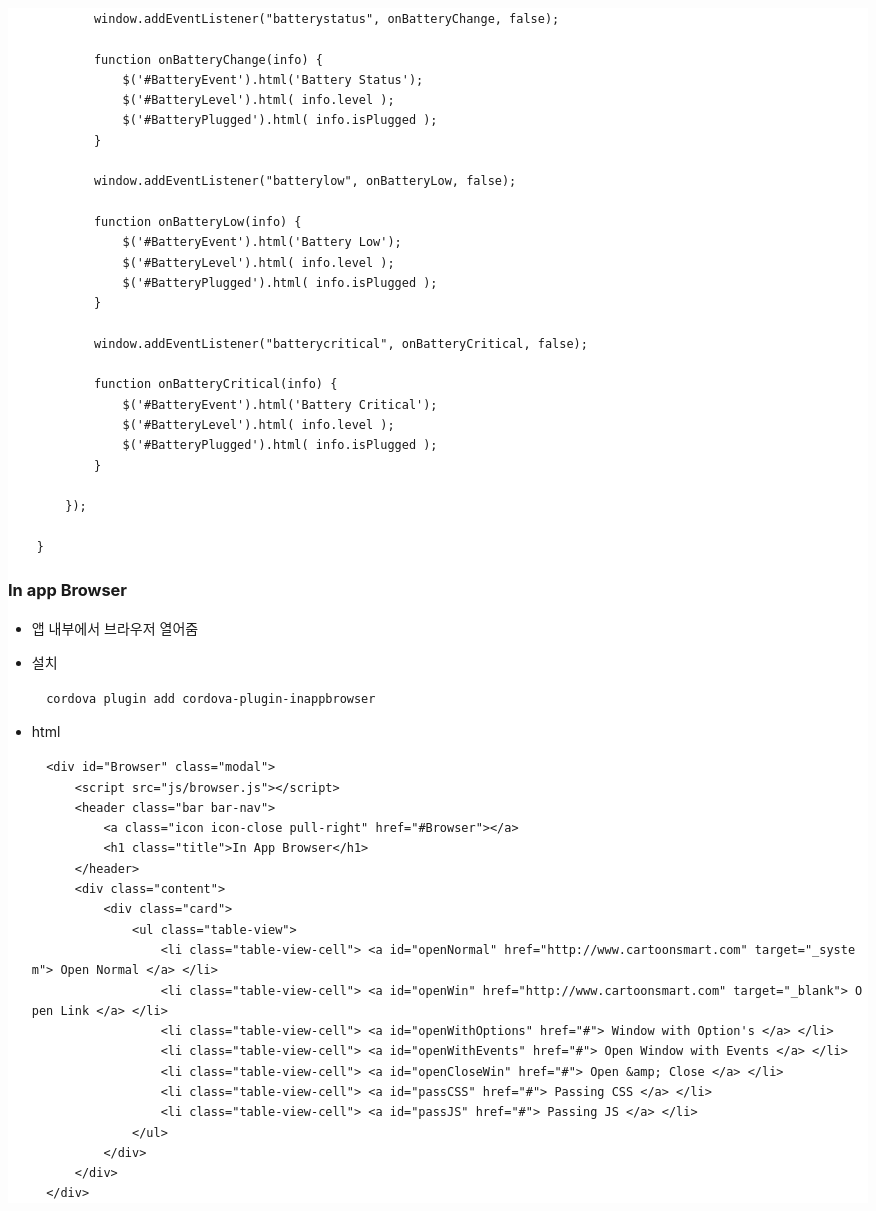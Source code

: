                 window.addEventListener("batterystatus", onBatteryChange, false);
        
                function onBatteryChange(info) {
                    $('#BatteryEvent').html('Battery Status');
                    $('#BatteryLevel').html( info.level );
                    $('#BatteryPlugged').html( info.isPlugged );
                }
        
                window.addEventListener("batterylow", onBatteryLow, false);
        
                function onBatteryLow(info) {
                    $('#BatteryEvent').html('Battery Low');
                    $('#BatteryLevel').html( info.level );
                    $('#BatteryPlugged').html( info.isPlugged );
                }
        
                window.addEventListener("batterycritical", onBatteryCritical, false);
        
                function onBatteryCritical(info) {
                    $('#BatteryEvent').html('Battery Critical');
                    $('#BatteryLevel').html( info.level );
                    $('#BatteryPlugged').html( info.isPlugged );
                }
        
            });
        
        }

### In app Browser

- 앱 내부에서 브라우저 열어줌

- 설치

        cordova plugin add cordova-plugin-inappbrowser

- html

        <div id="Browser" class="modal">
            <script src="js/browser.js"></script>
            <header class="bar bar-nav">
                <a class="icon icon-close pull-right" href="#Browser"></a>
                <h1 class="title">In App Browser</h1>
            </header>
            <div class="content">
                <div class="card">
                    <ul class="table-view">
                        <li class="table-view-cell"> <a id="openNormal" href="http://www.cartoonsmart.com" target="_system"> Open Normal </a> </li>
                        <li class="table-view-cell"> <a id="openWin" href="http://www.cartoonsmart.com" target="_blank"> Open Link </a> </li>
                        <li class="table-view-cell"> <a id="openWithOptions" href="#"> Window with Option's </a> </li>
                        <li class="table-view-cell"> <a id="openWithEvents" href="#"> Open Window with Events </a> </li>
                        <li class="table-view-cell"> <a id="openCloseWin" href="#"> Open &amp; Close </a> </li>
                        <li class="table-view-cell"> <a id="passCSS" href="#"> Passing CSS </a> </li>
                        <li class="table-view-cell"> <a id="passJS" href="#"> Passing JS </a> </li>
                    </ul>
                </div>
            </div>
        </div>
